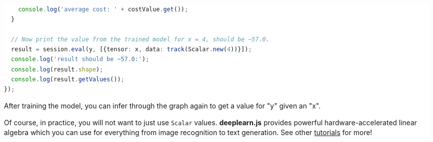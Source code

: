 ```ts
    console.log('average cost: ' + costValue.get());
  }

  // Now print the value from the trained model for x = 4, should be ~57.0.
  result = session.eval(y, [{tensor: x, data: track(Scalar.new(4))}]);
  console.log('result should be ~57.0:');
  console.log(result.shape);
  console.log(result.getValues());
});
```

After training the model, you can infer through the graph again to get a
value for "y" given an "x".

Of course, in practice, you will not want to just use `Scalar` values.
**deeplearn.js** provides powerful hardware-accelerated linear algebra which
you can use for everything from image recognition to text generation. See other
[tutorials](index.md) for more!
